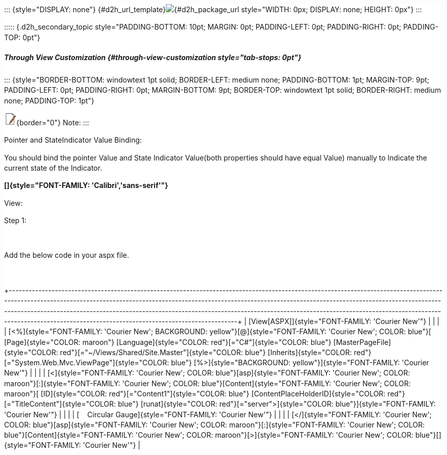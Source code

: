 ::: {style="DISPLAY: none"}
[](ms-xhelp:///?Id=d2h_url_template){#d2h_url_template}![](!package_url!){#d2h_package_url style="WIDTH: 0px; DISPLAY: none; HEIGHT: 0px"}
:::

::::: {.d2h_secondary_topic style="PADDING-BOTTOM: 10pt; MARGIN: 0pt; PADDING-LEFT: 0pt; PADDING-RIGHT: 0pt; PADDING-TOP: 0pt"}
##### Through View Customization {#through-view-customization style="tab-stops: 0pt"}

::: {style="BORDER-BOTTOM: windowtext 1pt solid; BORDER-LEFT: medium none; PADDING-BOTTOM: 1pt; MARGIN-TOP: 9pt; PADDING-LEFT: 0pt; PADDING-RIGHT: 0pt; MARGIN-BOTTOM: 9pt; BORDER-TOP: windowtext 1pt solid; BORDER-RIGHT: medium none; PADDING-TOP: 1pt"}
 

![Description: C:\\Documents and Settings\\jananit\\Desktop\\Dataicon.jpg](ImagesExt/image57_9.jpg){border="0"} Note:
:::

Pointer and StateIndicator Value Binding:

You should bind the pointer Value and State Indicator Value(both properties should have equal Value) manually to Indicate the current state of the Indicator.

**[]{style="FONT-FAMILY: 'Calibri','sans-serif'"}** 

View:

Step 1:

 

Add the below code in your aspx file.

 

+-------------------------------------------------------------------------------------------------------------------------------------------------------------------------------------------------------------------------------------------------------------------------------------------------------------------------------------------------------------------------------------------------------------------------------------------------------------------------------------+
| [View\[ASPX\]]{style="FONT-FAMILY: 'Courier New'"}                                                                                                                                                                                                                                                                                                                                                                                                                                  |
|                                                                                                                                                                                                                                                                                                                                                                                                                                                                                     |
| [\<%]{style="FONT-FAMILY: 'Courier New'; BACKGROUND: yellow"}[@]{style="FONT-FAMILY: 'Courier New'; COLOR: blue"}[ [Page]{style="COLOR: maroon"} [Language]{style="COLOR: red"}[=\"C#\"]{style="COLOR: blue"} [MasterPageFile]{style="COLOR: red"}[=\"\~/Views/Shared/Site.Master\"]{style="COLOR: blue"} [Inherits]{style="COLOR: red"}[=\"System.Web.Mvc.ViewPage\"]{style="COLOR: blue"} [%\>]{style="BACKGROUND: yellow"}]{style="FONT-FAMILY: 'Courier New'"}                  |
|                                                                                                                                                                                                                                                                                                                                                                                                                                                                                     |
| [\<]{style="FONT-FAMILY: 'Courier New'; COLOR: blue"}[asp]{style="FONT-FAMILY: 'Courier New'; COLOR: maroon"}[:]{style="FONT-FAMILY: 'Courier New'; COLOR: blue"}[Content]{style="FONT-FAMILY: 'Courier New'; COLOR: maroon"}[ [ID]{style="COLOR: red"}[=\"Content1\"]{style="COLOR: blue"} [ContentPlaceHolderID]{style="COLOR: red"}[=\"TitleContent\"]{style="COLOR: blue"} [runat]{style="COLOR: red"}[=\"server\"\>]{style="COLOR: blue"}]{style="FONT-FAMILY: 'Courier New'"} |
|                                                                                                                                                                                                                                                                                                                                                                                                                                                                                     |
| [    Circular Gauge]{style="FONT-FAMILY: 'Courier New'"}                                                                                                                                                                                                                                                                                                                                                                                                                            |
|                                                                                                                                                                                                                                                                                                                                                                                                                                                                                     |
| [\</]{style="FONT-FAMILY: 'Courier New'; COLOR: blue"}[asp]{style="FONT-FAMILY: 'Courier New'; COLOR: maroon"}[:]{style="FONT-FAMILY: 'Courier New'; COLOR: blue"}[Content]{style="FONT-FAMILY: 'Courier New'; COLOR: maroon"}[\>]{style="FONT-FAMILY: 'Courier New'; COLOR: blue"}[]{style="FONT-FAMILY: 'Courier New'"}                                                                                                                                                           |